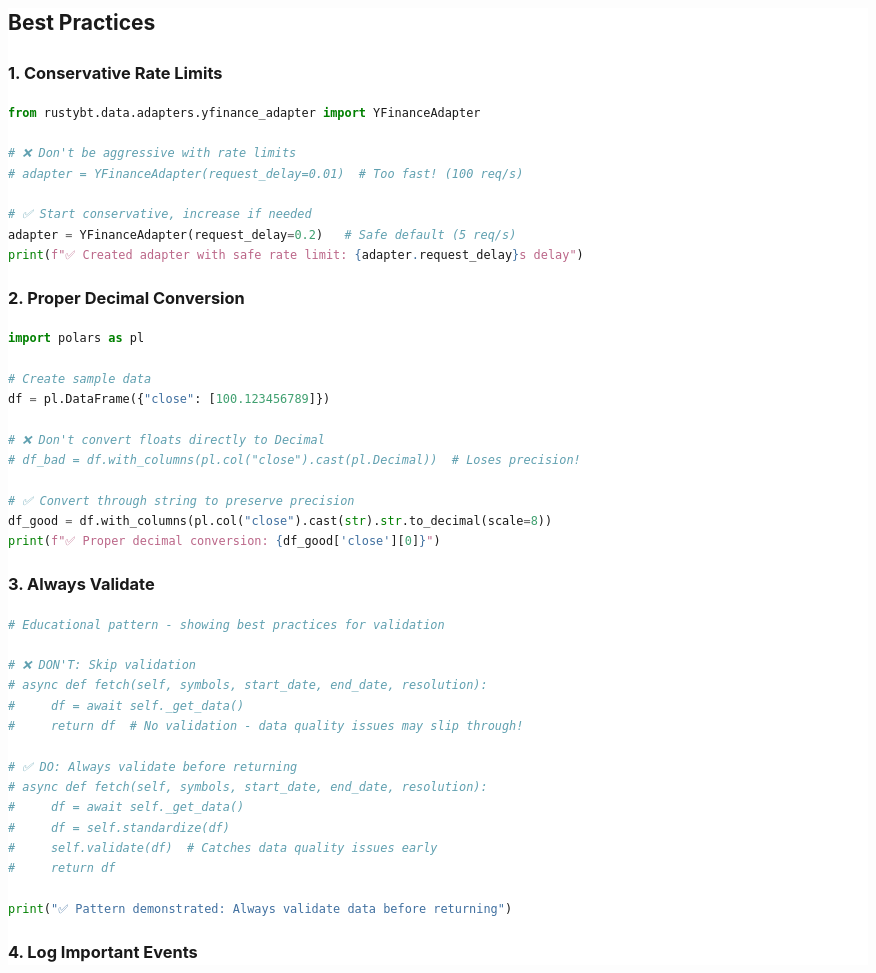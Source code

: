 ## Best Practices

### 1. Conservative Rate Limits

```python
from rustybt.data.adapters.yfinance_adapter import YFinanceAdapter

# ❌ Don't be aggressive with rate limits
# adapter = YFinanceAdapter(request_delay=0.01)  # Too fast! (100 req/s)

# ✅ Start conservative, increase if needed
adapter = YFinanceAdapter(request_delay=0.2)   # Safe default (5 req/s)
print(f"✅ Created adapter with safe rate limit: {adapter.request_delay}s delay")
```

### 2. Proper Decimal Conversion

```python
import polars as pl

# Create sample data
df = pl.DataFrame({"close": [100.123456789]})

# ❌ Don't convert floats directly to Decimal
# df_bad = df.with_columns(pl.col("close").cast(pl.Decimal))  # Loses precision!

# ✅ Convert through string to preserve precision
df_good = df.with_columns(pl.col("close").cast(str).str.to_decimal(scale=8))
print(f"✅ Proper decimal conversion: {df_good['close'][0]}")
```

### 3. Always Validate

```python
# Educational pattern - showing best practices for validation

# ❌ DON'T: Skip validation
# async def fetch(self, symbols, start_date, end_date, resolution):
#     df = await self._get_data()
#     return df  # No validation - data quality issues may slip through!

# ✅ DO: Always validate before returning
# async def fetch(self, symbols, start_date, end_date, resolution):
#     df = await self._get_data()
#     df = self.standardize(df)
#     self.validate(df)  # Catches data quality issues early
#     return df

print("✅ Pattern demonstrated: Always validate data before returning")
```

### 4. Log Important Events
